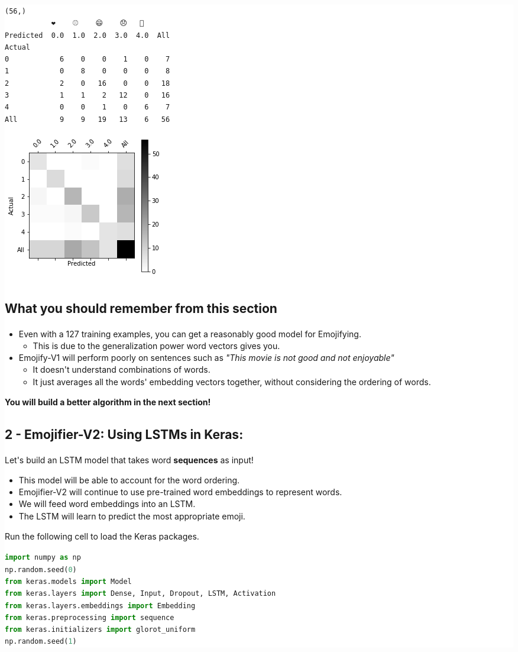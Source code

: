     (56,)
               ❤️    ⚾    😄    😞   🍴
    Predicted  0.0  1.0  2.0  3.0  4.0  All
    Actual                                 
    0            6    0    0    1    0    7
    1            0    8    0    0    0    8
    2            2    0   16    0    0   18
    3            1    1    2   12    0   16
    4            0    0    1    0    6    7
    All          9    9   19   13    6   56
    


    
![png](Emojify_v2a_files/Emojify_v2a_36_1.png)
    



## What you should remember from this section
- Even with a 127 training examples, you can get a reasonably good model for Emojifying. 
    - This is due to the generalization power word vectors gives you. 
- Emojify-V1 will perform poorly on sentences such as *"This movie is not good and not enjoyable"* 
    - It doesn't understand combinations of words.
    - It just averages all the words' embedding vectors together, without considering the ordering of words. 
    
**You will build a better algorithm in the next section!**

## 2 - Emojifier-V2: Using LSTMs in Keras: 

Let's build an LSTM model that takes word **sequences** as input!
* This model will be able to account for the word ordering. 
* Emojifier-V2 will continue to use pre-trained word embeddings to represent words.
* We will feed word embeddings into an LSTM.
* The LSTM will learn to predict the most appropriate emoji. 

Run the following cell to load the Keras packages.


```python
import numpy as np
np.random.seed(0)
from keras.models import Model
from keras.layers import Dense, Input, Dropout, LSTM, Activation
from keras.layers.embeddings import Embedding
from keras.preprocessing import sequence
from keras.initializers import glorot_uniform
np.random.seed(1)
```
